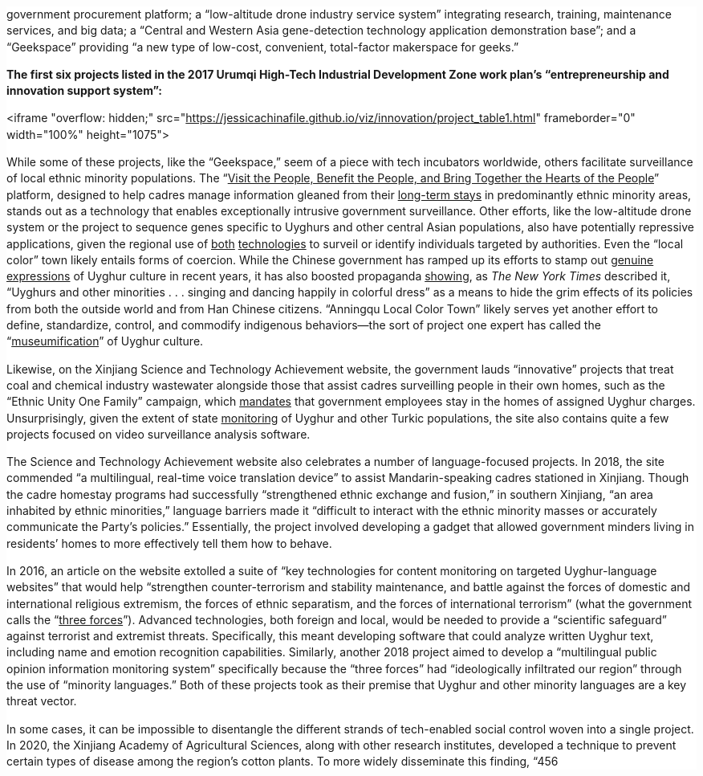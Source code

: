 government procurement platform; a “low-altitude drone industry service system” integrating research, training, maintenance services, and big data; a “Central and Western Asia gene-detection technology application demonstration base”; and a “Geekspace” providing “a new type of low-cost, convenient, total-factor makerspace for geeks.”</p><p><strong>The first six projects listed in the 2017 Urumqi High-Tech Industrial Development Zone work plan’s “entrepreneurship and innovation support system”:</strong></p><p><iframe "overflow: hidden;" src="https://jessicachinafile.github.io/viz/innovation/project_table1.html" frameborder="0" width="100%" height="1075"></iframe></p><p>While some of these projects, like the “Geekspace,” seem of a piece with tech incubators worldwide, others facilitate surveillance of local ethnic minority populations. The “<a href="https://www.hrw.org/news/2018/02/26/china-big-data-fuels-crackdown-minority-region" target="_blank">Visit the People, Benefit the People, and Bring Together the Hearts of the People</a>” platform, designed to help cadres manage information gleaned from their <a href="https://www.chinafile.com/reporting-opinion/postcard/million-citizens-occupy-uighur-homes-xinjiang" target="_blank">long-term stays</a> in predominantly ethnic minority areas, stands out as a technology that enables exceptionally intrusive government surveillance. Other efforts, like the low-altitude drone system or the project to sequence genes specific to Uyghurs and other central Asian populations, also have potentially repressive applications, given the regional use of <a href="https://sinosphere.blogs.nytimes.com/2014/08/19/china-said-to-deploy-drones-after-unrest-in-xinjiang/" target="blank">both</a> <a href="https://www.nytimes.com/2019/12/03/business/china-dna-uighurs-xinjiang.html" target="_blank">technologies</a> to surveil or identify individuals targeted by authorities. Even the “local color” town likely entails forms of coercion. While the Chinese government has ramped up its efforts to stamp out <a href="https://www.nytimes.com/interactive/2020/09/25/world/asia/xinjiang-china-religious-site.html" target="_blank">genuine expressions</a> of Uyghur culture in recent years, it has also boosted propaganda <a href="https://www.nytimes.com/2021/04/05/world/asia/china-uyghurs-propaganda-musical.html" target="_blank">showing</a>, as <em>The New York Times</em> described it, “Uyghurs and other minorities . . . singing and dancing happily in colorful dress” as a means to hide the grim effects of its policies from both the outside world and from Han Chinese citizens. “Anningqu Local Color Town” likely serves yet another effort to define, standardize, control, and commodify indigenous behaviors—the sort of project one expert has called the “<a href="https://apnews.com/article/coronavirus-pandemic-lifestyle-china-health-travel-7a6967f335f97ca868cc618ea84b98b9" target="_blank">museumification</a>” of Uyghur culture.</p><p>Likewise, on the Xinjiang Science and Technology Achievement website, the government lauds “innovative” projects that treat coal and chemical industry wastewater alongside those that assist cadres surveilling people in their own homes, such as the “Ethnic Unity One Family” campaign, which <a href="https://archive.md/C2TYl" target="_blank">mandates</a> that government employees stay in the homes of assigned Uyghur charges. Unsurprisingly, given the extent of state <a href="https://www.chinafile.com/extensive-surveillance-china" target="_blank">monitoring</a> of Uyghur and other Turkic populations, the site also contains quite a few projects focused on video surveillance analysis software.</p><p>The Science and Technology Achievement website also celebrates a number of language-focused projects. In 2018, the site commended “a multilingual, real-time voice translation device” to assist Mandarin-speaking cadres stationed in Xinjiang. Though the cadre homestay programs had successfully “strengthened ethnic exchange and fusion,” in southern Xinjiang, “an area inhabited by ethnic minorities,” language barriers made it “difficult to interact with the ethnic minority masses or accurately communicate the Party’s policies.” Essentially, the project involved developing a gadget that allowed government minders living in residents’ homes to more effectively tell them how to behave.</p><p>In 2016, an article on the website extolled a suite of “key technologies for content monitoring on targeted Uyghur-language websites” that would help “strengthen counter-terrorism and stability maintenance, and battle against the forces of domestic and international religious extremism, the forces of ethnic separatism, and the forces of international terrorism” (what the government calls the “<a href="https://www.cecc.gov/publications/commission-analysis/xinjiang-government-intensifies-campaign-against-the-three-forces" target="_blank">three forces</a>”). Advanced technologies, both foreign and local, would be needed to provide a “scientific safeguard” against terrorist and extremist threats. Specifically, this meant developing software that could analyze written Uyghur text, including name and emotion recognition capabilities. Similarly, another 2018 project aimed to develop a “multilingual public opinion information monitoring system” specifically because the “three forces” had “ideologically infiltrated our region” through the use of “minority languages.” Both of these projects took as their premise that Uyghur and other minority languages are a key threat vector.</p><p>In some cases, it can be impossible to disentangle the different strands of tech-enabled social control woven into a single project. In 2020, the Xinjiang Academy of Agricultural Sciences, along with other research institutes, developed a technique to prevent certain types of disease among the region’s cotton plants. To more widely disseminate this finding, “456